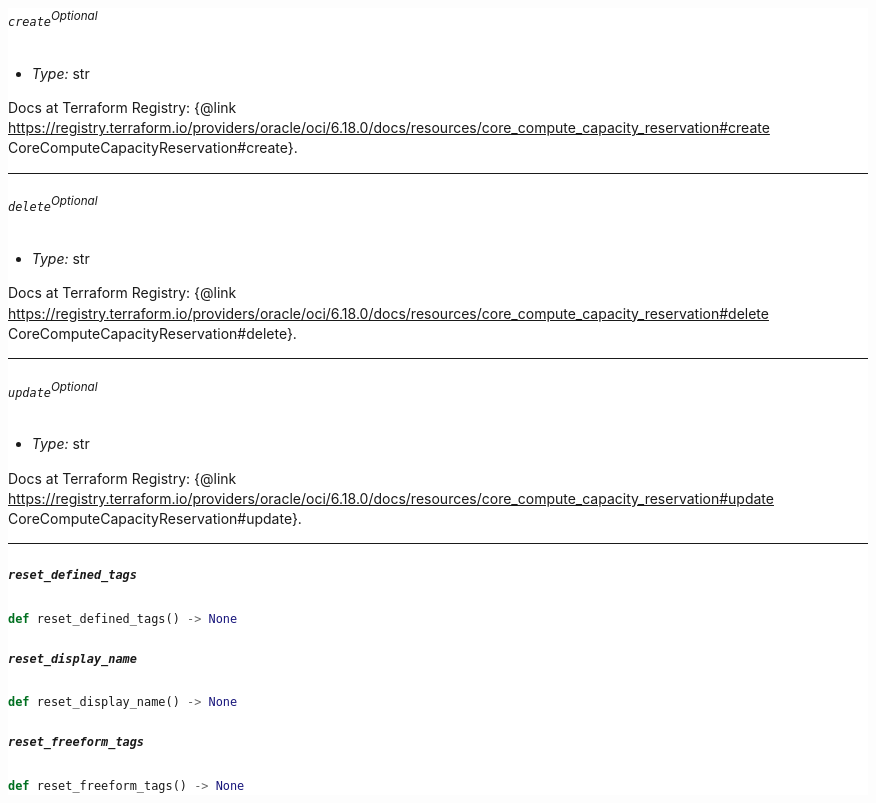 ###### `create`<sup>Optional</sup> <a name="create" id="rhizo-co-terraform-provider-oci.coreComputeCapacityReservation.CoreComputeCapacityReservation.putTimeouts.parameter.create"></a>

- *Type:* str

Docs at Terraform Registry: {@link https://registry.terraform.io/providers/oracle/oci/6.18.0/docs/resources/core_compute_capacity_reservation#create CoreComputeCapacityReservation#create}.

---

###### `delete`<sup>Optional</sup> <a name="delete" id="rhizo-co-terraform-provider-oci.coreComputeCapacityReservation.CoreComputeCapacityReservation.putTimeouts.parameter.delete"></a>

- *Type:* str

Docs at Terraform Registry: {@link https://registry.terraform.io/providers/oracle/oci/6.18.0/docs/resources/core_compute_capacity_reservation#delete CoreComputeCapacityReservation#delete}.

---

###### `update`<sup>Optional</sup> <a name="update" id="rhizo-co-terraform-provider-oci.coreComputeCapacityReservation.CoreComputeCapacityReservation.putTimeouts.parameter.update"></a>

- *Type:* str

Docs at Terraform Registry: {@link https://registry.terraform.io/providers/oracle/oci/6.18.0/docs/resources/core_compute_capacity_reservation#update CoreComputeCapacityReservation#update}.

---

##### `reset_defined_tags` <a name="reset_defined_tags" id="rhizo-co-terraform-provider-oci.coreComputeCapacityReservation.CoreComputeCapacityReservation.resetDefinedTags"></a>

```python
def reset_defined_tags() -> None
```

##### `reset_display_name` <a name="reset_display_name" id="rhizo-co-terraform-provider-oci.coreComputeCapacityReservation.CoreComputeCapacityReservation.resetDisplayName"></a>

```python
def reset_display_name() -> None
```

##### `reset_freeform_tags` <a name="reset_freeform_tags" id="rhizo-co-terraform-provider-oci.coreComputeCapacityReservation.CoreComputeCapacityReservation.resetFreeformTags"></a>

```python
def reset_freeform_tags() -> None
```

